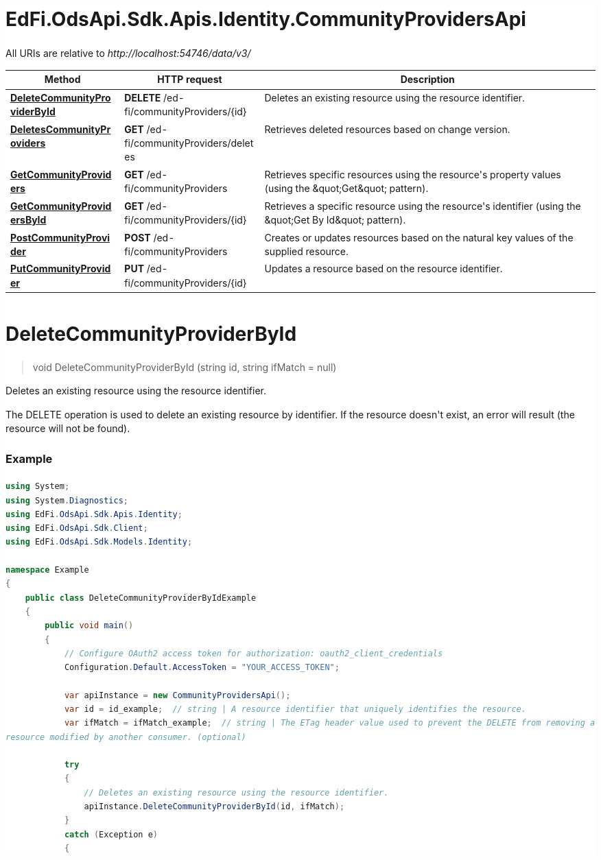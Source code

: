 # EdFi.OdsApi.Sdk.Apis.Identity.CommunityProvidersApi

All URIs are relative to *http://localhost:54746/data/v3/*

Method | HTTP request | Description
------------- | ------------- | -------------
[**DeleteCommunityProviderById**](CommunityProvidersApi.md#deletecommunityproviderbyid) | **DELETE** /ed-fi/communityProviders/{id} | Deletes an existing resource using the resource identifier.
[**DeletesCommunityProviders**](CommunityProvidersApi.md#deletescommunityproviders) | **GET** /ed-fi/communityProviders/deletes | Retrieves deleted resources based on change version.
[**GetCommunityProviders**](CommunityProvidersApi.md#getcommunityproviders) | **GET** /ed-fi/communityProviders | Retrieves specific resources using the resource&#39;s property values (using the \&quot;Get\&quot; pattern).
[**GetCommunityProvidersById**](CommunityProvidersApi.md#getcommunityprovidersbyid) | **GET** /ed-fi/communityProviders/{id} | Retrieves a specific resource using the resource&#39;s identifier (using the \&quot;Get By Id\&quot; pattern).
[**PostCommunityProvider**](CommunityProvidersApi.md#postcommunityprovider) | **POST** /ed-fi/communityProviders | Creates or updates resources based on the natural key values of the supplied resource.
[**PutCommunityProvider**](CommunityProvidersApi.md#putcommunityprovider) | **PUT** /ed-fi/communityProviders/{id} | Updates a resource based on the resource identifier.


<a name="deletecommunityproviderbyid"></a>
# **DeleteCommunityProviderById**
> void DeleteCommunityProviderById (string id, string ifMatch = null)

Deletes an existing resource using the resource identifier.

The DELETE operation is used to delete an existing resource by identifier. If the resource doesn't exist, an error will result (the resource will not be found).

### Example
```csharp
using System;
using System.Diagnostics;
using EdFi.OdsApi.Sdk.Apis.Identity;
using EdFi.OdsApi.Sdk.Client;
using EdFi.OdsApi.Sdk.Models.Identity;

namespace Example
{
    public class DeleteCommunityProviderByIdExample
    {
        public void main()
        {
            // Configure OAuth2 access token for authorization: oauth2_client_credentials
            Configuration.Default.AccessToken = "YOUR_ACCESS_TOKEN";

            var apiInstance = new CommunityProvidersApi();
            var id = id_example;  // string | A resource identifier that uniquely identifies the resource.
            var ifMatch = ifMatch_example;  // string | The ETag header value used to prevent the DELETE from removing a resource modified by another consumer. (optional) 

            try
            {
                // Deletes an existing resource using the resource identifier.
                apiInstance.DeleteCommunityProviderById(id, ifMatch);
            }
            catch (Exception e)
            {
```
